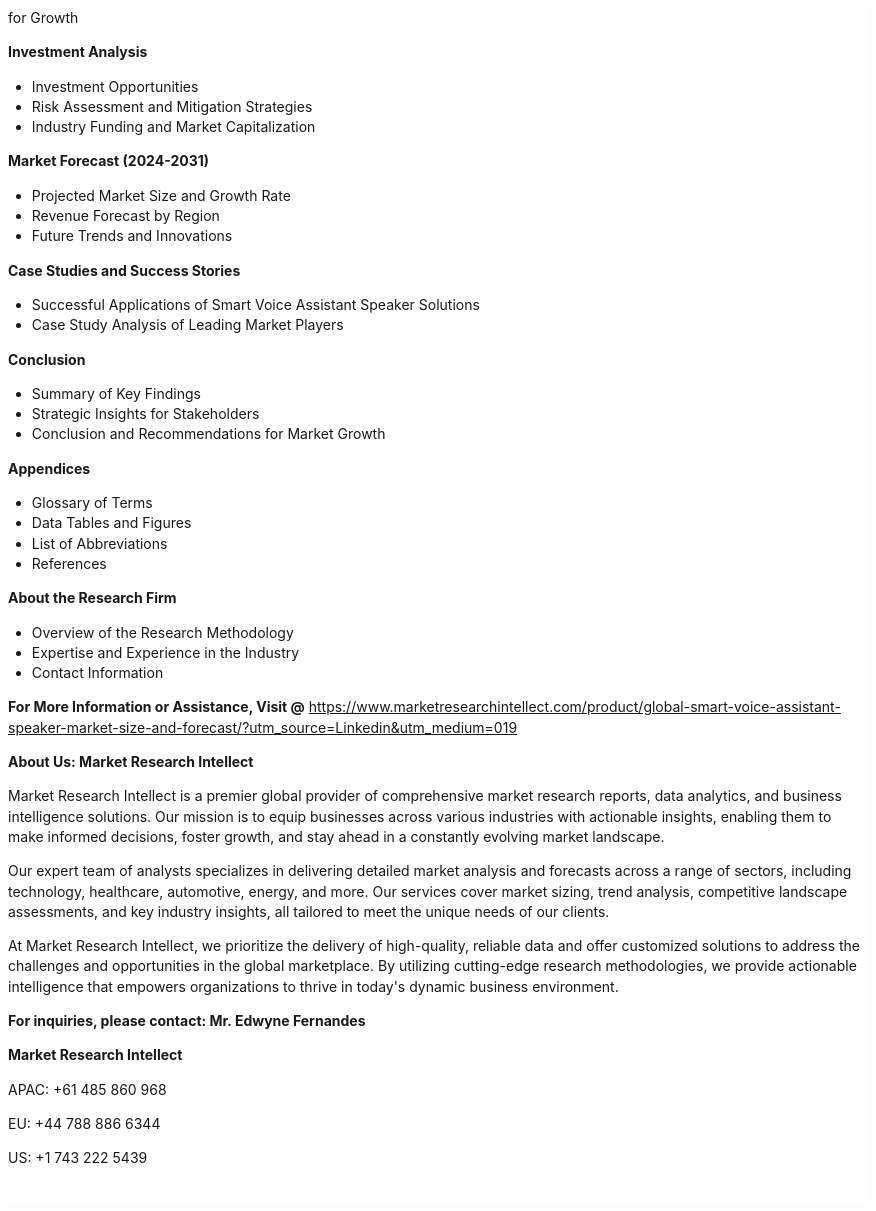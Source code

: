 for Growth</li></ul><p><strong>Investment Analysis</strong></p><ul><li>Investment Opportunities</li><li>Risk Assessment and Mitigation Strategies</li><li>Industry Funding and Market Capitalization</li></ul><p><strong>Market Forecast (2024-2031)</strong></p><ul><li>Projected Market Size and Growth Rate</li><li>Revenue Forecast by Region</li><li>Future Trends and Innovations</li></ul><p><strong>Case Studies and Success Stories</strong></p><ul><li>Successful Applications of Smart Voice Assistant Speaker Solutions</li><li>Case Study Analysis of Leading Market Players</li></ul><p><strong>Conclusion</strong></p><ul><li>Summary of Key Findings</li><li>Strategic Insights for Stakeholders</li><li>Conclusion and Recommendations for Market Growth</li></ul><p><strong>Appendices</strong></p><ul><li>Glossary of Terms</li><li>Data Tables and Figures</li><li>List of Abbreviations</li><li>References</li></ul><p><strong>About the Research Firm</strong></p><ul><li>Overview of the Research Methodology</li><li>Expertise and Experience in the Industry</li><li>Contact Information</li></ul></div><div class="article-main__content" data-test-id="publishing-text-block"><p><span class="font-[700]"><strong>For More Information or Assistance, Visit @</strong>&nbsp;<a href="https://www.marketresearchintellect.com/product/global-smart-voice-assistant-speaker-market-size-and-forecast/?utm_source=Linkedin&utm_medium=019">https://www.marketresearchintellect.com/product/global-smart-voice-assistant-speaker-market-size-and-forecast/?utm_source=Linkedin&utm_medium=019</a></span></p><p><strong>About Us: Market Research Intellect</strong></p><p>Market Research Intellect is a premier global provider of comprehensive market research reports, data analytics, and business intelligence solutions. Our mission is to equip businesses across various industries with actionable insights, enabling them to make informed decisions, foster growth, and stay ahead in a constantly evolving market landscape.</p><p>Our expert team of analysts specializes in delivering detailed market analysis and forecasts across a range of sectors, including technology, healthcare, automotive, energy, and more. Our services cover market sizing, trend analysis, competitive landscape assessments, and key industry insights, all tailored to meet the unique needs of our clients.</p><p>At Market Research Intellect, we prioritize the delivery of high-quality, reliable data and offer customized solutions to address the challenges and opportunities in the global marketplace. By utilizing cutting-edge research methodologies, we provide actionable intelligence that empowers organizations to thrive in today's dynamic business environment.</p><p><strong>For inquiries, please contact: Mr. Edwyne Fernandes</strong></p><p><strong>Market Research Intellect</strong></p><p>APAC: +61 485 860 968</p><p>EU: +44 788 886 6344</p><p>US: +1 743 222 5439</p></div><div class="article-main__content" data-test-id="publishing-text-block">&nbsp;</div>
